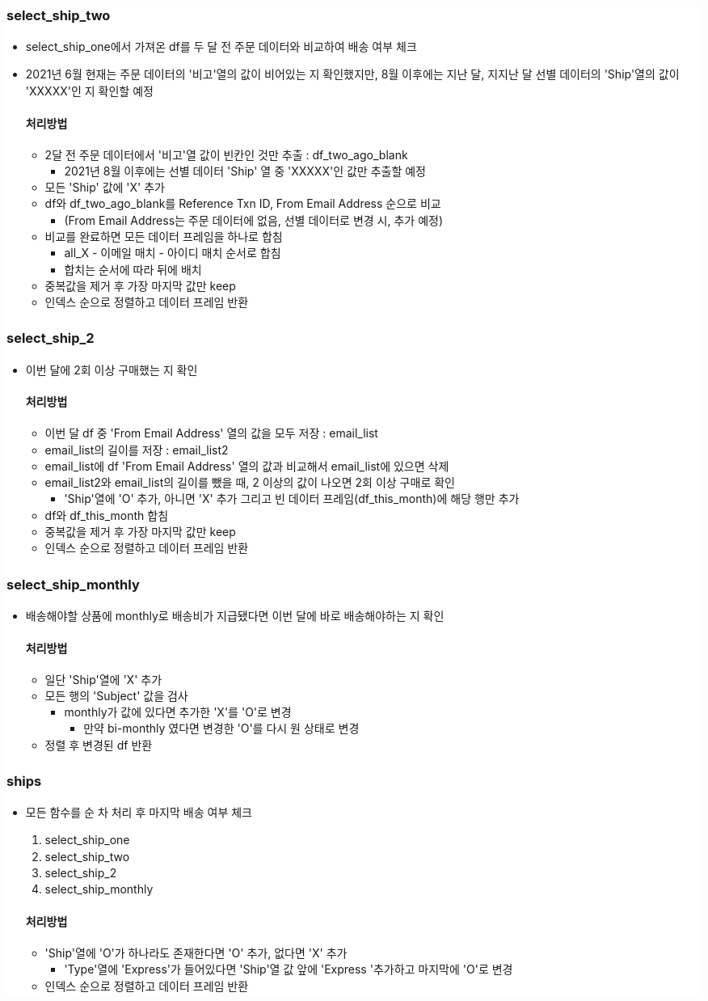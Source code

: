 ### select_ship_two
- select_ship_one에서 가져온 df를 두 달 전 주문 데이터와 비교하여 배송 여부 체크
- 2021년 6월 현재는 주문 데이터의 '비고'열의 값이 비어있는 지 확인했지만, 8월 이후에는 지난 달, 지지난 달 선별 데이터의 'Ship'열의 값이 'XXXXX'인 지 확인할 예정

  #### 처리방법
  - 2달 전 주문 데이터에서 '비고'열 값이 빈칸인 것만 추출 : df_two_ago_blank
    - 2021년 8월 이후에는 선별 데이터 'Ship' 열 중 'XXXXX'인 값만 추출할 예정
  - 모든 'Ship' 값에 'X' 추가
  - df와 df_two_ago_blank를 Reference Txn ID, From Email Address 순으로 비교 
    - (From Email Address는 주문 데이터에 없음, 선별 데이터로 변경 시, 추가 예정)
  - 비교를 완료하면 모든 데이터 프레임을 하나로 합침
    - all_X - 이메일 매치 - 아이디 매치 순서로 합침
    - 합치는 순서에 따라 뒤에 배치
  - 중복값을 제거 후 가장 마지막 값만 keep
  - 인덱스 순으로 정렬하고 데이터 프레임 반환

### select_ship_2
- 이번 달에 2회 이상 구매했는 지 확인

  #### 처리방법
  - 이번 달 df 중 'From Email Address' 열의 값을 모두 저장 : email_list
  - email_list의 길이를 저장 : email_list2
  - email_list에 df 'From Email Address' 열의 값과 비교해서 email_list에 있으면 삭제
  - email_list2와 email_list의 길이를 뺐을 때, 2 이상의 값이 나오면 2회 이상 구매로 확인
    - 'Ship'열에 'O' 추가, 아니면 'X' 추가 그리고 빈 데이터 프레임(df_this_month)에 해당 행만 추가
  - df와 df_this_month 합침
  - 중복값을 제거 후 가장 마지막 값만 keep
  - 인덱스 순으로 정렬하고 데이터 프레임 반환

### select_ship_monthly
- 배송해야할 상품에 monthly로 배송비가 지급됐다면 이번 달에 바로 배송해야하는 지 확인

  #### 처리방법
  - 일단 'Ship'열에 'X' 추가
  - 모든 행의 'Subject' 값을 검사
    - monthly가 값에 있다면 추가한 'X'를 'O'로 변경
      - 만약 bi-monthly 였다면 변경한 'O'를 다시 원 상태로 변경
  - 정렬 후 변경된 df 반환

### ships
- 모든 함수를 순 차 처리 후 마지막 배송 여부 체크
  1. select_ship_one
  2. select_ship_two
  3. select_ship_2
  4. select_ship_monthly

  #### 처리방법
  - 'Ship'열에 'O'가 하나라도 존재한다면 'O' 추가, 없다면 'X' 추가
    - 'Type'열에 'Express'가 들어있다면 'Ship'열 값 앞에 'Express '추가하고 마지막에 'O'로 변경
  - 인덱스 순으로 정렬하고 데이터 프레임 반환
